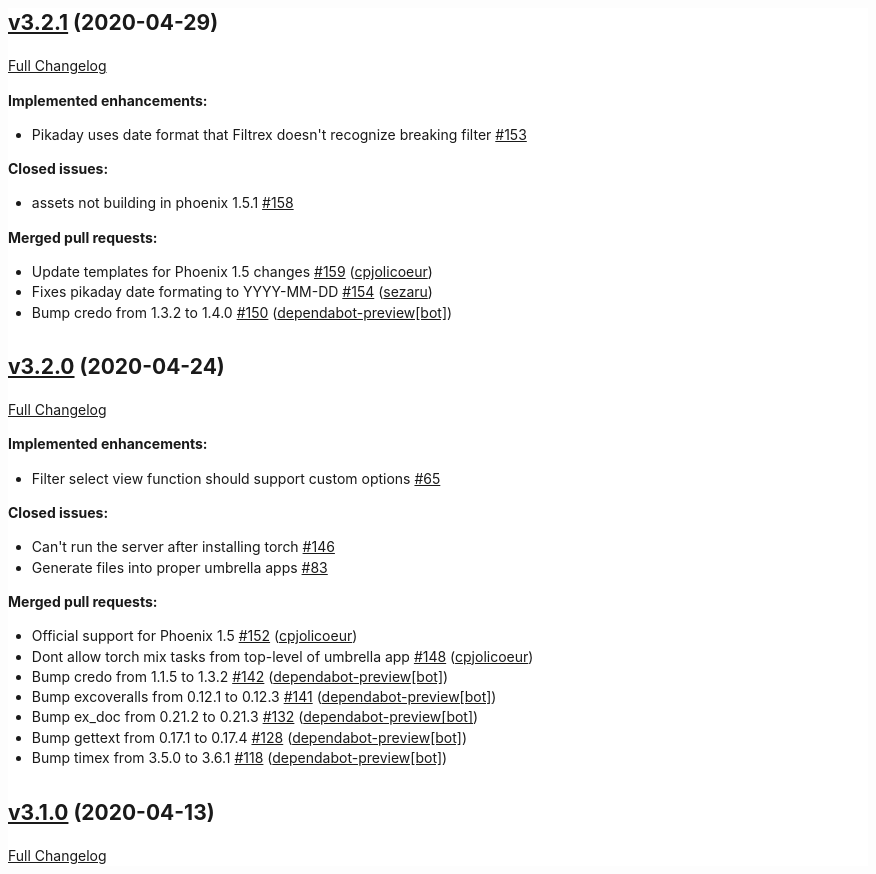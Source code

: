 ## [v3.2.1](https://github.com/mojotech/torch/tree/v3.2.1) (2020-04-29)
[Full Changelog](https://github.com/mojotech/torch/compare/v3.2.0...v3.2.1)

**Implemented enhancements:**

- Pikaday uses date format that Filtrex doesn't recognize breaking filter [\#153](https://github.com/mojotech/torch/issues/153)

**Closed issues:**

- assets not building in phoenix 1.5.1 [\#158](https://github.com/mojotech/torch/issues/158)

**Merged pull requests:**

- Update templates for Phoenix 1.5 changes [\#159](https://github.com/mojotech/torch/pull/159) ([cpjolicoeur](https://github.com/cpjolicoeur))
- Fixes pikaday date formating to YYYY-MM-DD [\#154](https://github.com/mojotech/torch/pull/154) ([sezaru](https://github.com/sezaru))
- Bump credo from 1.3.2 to 1.4.0 [\#150](https://github.com/mojotech/torch/pull/150) ([dependabot-preview[bot]](https://github.com/apps/dependabot-preview))

## [v3.2.0](https://github.com/mojotech/torch/tree/v3.2.0) (2020-04-24)
[Full Changelog](https://github.com/mojotech/torch/compare/v3.1.0...v3.2.0)

**Implemented enhancements:**

- Filter select view function should support custom options [\#65](https://github.com/mojotech/torch/issues/65)

**Closed issues:**

- Can't run the server after installing  torch [\#146](https://github.com/mojotech/torch/issues/146)
- Generate files into proper umbrella apps [\#83](https://github.com/mojotech/torch/issues/83)

**Merged pull requests:**

- Official support for Phoenix 1.5 [\#152](https://github.com/mojotech/torch/pull/152) ([cpjolicoeur](https://github.com/cpjolicoeur))
- Dont allow torch mix tasks from top-level of umbrella app [\#148](https://github.com/mojotech/torch/pull/148) ([cpjolicoeur](https://github.com/cpjolicoeur))
- Bump credo from 1.1.5 to 1.3.2 [\#142](https://github.com/mojotech/torch/pull/142) ([dependabot-preview[bot]](https://github.com/apps/dependabot-preview))
- Bump excoveralls from 0.12.1 to 0.12.3 [\#141](https://github.com/mojotech/torch/pull/141) ([dependabot-preview[bot]](https://github.com/apps/dependabot-preview))
- Bump ex\_doc from 0.21.2 to 0.21.3 [\#132](https://github.com/mojotech/torch/pull/132) ([dependabot-preview[bot]](https://github.com/apps/dependabot-preview))
- Bump gettext from 0.17.1 to 0.17.4 [\#128](https://github.com/mojotech/torch/pull/128) ([dependabot-preview[bot]](https://github.com/apps/dependabot-preview))
- Bump timex from 3.5.0 to 3.6.1 [\#118](https://github.com/mojotech/torch/pull/118) ([dependabot-preview[bot]](https://github.com/apps/dependabot-preview))

## [v3.1.0](https://github.com/mojotech/torch/tree/v3.1.0) (2020-04-13)
[Full Changelog](https://github.com/mojotech/torch/compare/v3.0.0...v3.1.0)
